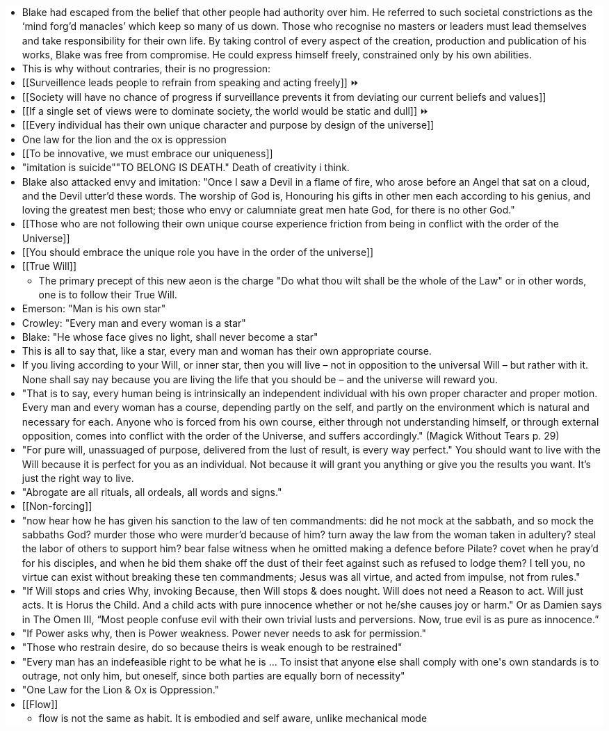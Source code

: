 - Blake had escaped from the belief that other people had authority over him. He referred to such societal constrictions as the ‘mind forg’d manacles’ which keep so many of us down. Those who recognise no masters or leaders must lead themselves and take responsibility for their own life. By taking control of every aspect of the creation, production and publication of his works, Blake was free from compromise. He could express himself freely, constrained only by his own abilities.
- This is why without contraries, their is no progression: 
- [[Surveillence leads people to refrain from speaking and acting freely]] ⏩
- [[Society will have no chance of progress if surveillance prevents it from deviating our current beliefs and values]] 
- [[If a single set of views were to dominate society, the world would be static and dull]] ⏩
- [[Every individual has their own unique character and purpose by design of the universe]]
- One law for the lion and the ox is oppression
- [[To be innovative, we must embrace our uniqueness]]
- "imitation is suicide""TO BELONG IS DEATH." Death of creativity i think. 
- Blake also attacked envy and imitation: "Once I saw a Devil in a flame of fire, who arose before an Angel that sat on a cloud, and the Devil utter’d these words. The worship of God is, Honouring his gifts in other men each according to his genius, and loving the greatest men best; those who envy or calumniate great men hate God, for there is no other God."
- [[Those who are not following their own unique course experience friction from being in conflict with the order of the Universe]]
- [[You should embrace the unique role you have in the order of the universe]]
- [[True Will]]
    - The primary precept of this new aeon is the charge "Do what thou wilt shall be the whole of the Law" or in other words, one is to follow their True Will. 
- Emerson: "Man is his own star"
- Crowley: "Every man and every woman is a star"
- Blake: "He whose face gives no light, shall never become a star"
- This is all to say that, like a star, every man and woman has their own appropriate course.
- If you living according to your Will, or inner star, then you will live – not in opposition to the universal Will – but rather with it. None shall say nay because you are living the life that you should be – and the universe will reward you.
- "That is to say, every human being is intrinsically an independent individual with his own proper character and proper motion. Every man and every woman has a course, depending partly on the self, and partly on the environment which is natural and necessary for each. Anyone who is forced from his own course, either through not understanding himself, or through external opposition, comes into conflict with the order of the Universe, and suffers accordingly." (Magick Without Tears p. 29)
- "For pure will, unassuaged of purpose, delivered from the lust of result, is every way perfect." You should want to live with the Will because it is perfect for you as an individual. Not because it will grant you anything or give you the results you want. It’s just the right way to live.
- "Abrogate are all rituals, all ordeals, all words and signs."
- [[Non-forcing]]
- "now hear how he has given his sanction to the law of ten commandments: did he not mock at the sabbath, and so mock the sabbaths God? murder those who were murder’d because of him? turn away the law from the woman taken in adultery? steal the labor of others to support him? bear false witness when he omitted making a defence before Pilate? covet when he pray’d for his disciples, and when he bid them shake off the dust of their feet against such as refused to lodge them? I tell you, no virtue can exist without breaking these ten commandments; Jesus was all virtue, and acted from impulse, not from rules."
- "If Will stops and cries Why, invoking Because, then Will stops & does nought. Will does not need a Reason to act. Will just acts. It is Horus the Child. And a child acts with pure innocence whether or not he/she causes joy or harm." Or as Damien says in The Omen III, “Most people confuse evil with their own trivial lusts and perversions. Now, true evil is as pure as innocence.”
- "If Power asks why, then is Power weakness. Power never needs to ask for permission."
- "Those who restrain desire, do so because theirs is weak enough to be restrained"
- "Every man has an indefeasible right to be what he is ... To insist that anyone else shall comply with one's own standards is to outrage, not only him, but oneself, since both parties are equally born of necessity"
- "One Law for the Lion & Ox is Oppression."
- [[Flow]]
	- flow is not the same as habit. It is embodied and self aware, unlike mechanical mode
